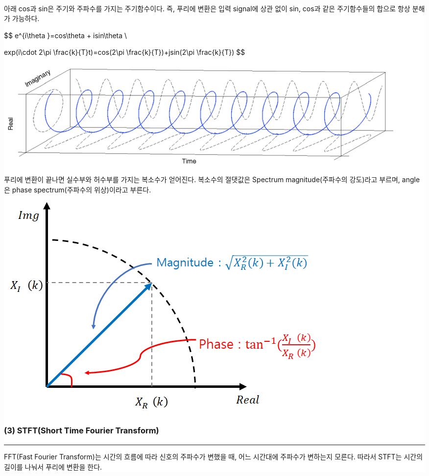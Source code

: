 아래 cos과 sin은 주기와 주파수를 가지는 주기함수이다. 즉, 푸리에 변환은 입력 signal에 상관 없이 sin, cos과 같은 주기함수들의 합으로 항상 분해가 가능하다.

$$ e^{i\theta }=cos\theta + isin\theta \\
 
exp(i\cdot 2\pi \frac{k}{T}t)=cos(2\pi \frac{k}{T})+jsin(2\pi \frac{k}{T}) 
$$

![images03.png](./images/images03.png)

푸리에 변환이 끝나면 실수부와 허수부를 가지는 복소수가 얻어진다. 복소수의 절댓값은 Spectrum magnitude(주파수의 강도)라고 부르며, angle은 phase spectrum(주파수의 위상)이라고 부른다.

![images04.png](./images/images04.png)

### (3) STFT(Short Time Fourier Transform)

---

FFT(Fast Fourier Transform)는 시간의 흐름에 따라 신호의 주파수가 변했을 때, 어느 시간대에 주파수가 변하는지 모른다. 따라서 STFT는 시간의 길이를 나눠서 푸리에 변환을 한다.

